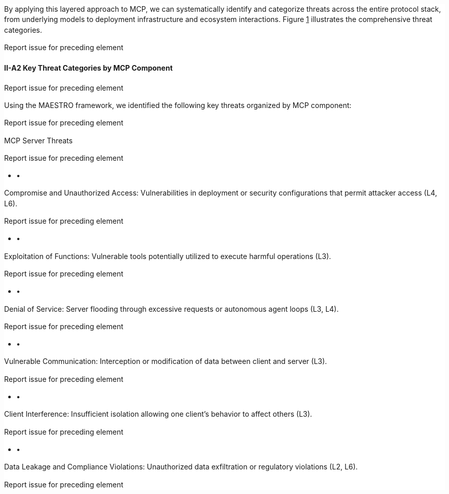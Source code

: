 By applying this layered approach to MCP, we can systematically identify and categorize threats across the entire protocol stack, from underlying models to deployment infrastructure and ecosystem interactions. Figure [1](https://arxiv.org/html/2504.08623v1#S2.F1 "Figure 1 ‣ II Security Threat Landscape and Methodology ‣ Enterprise-Grade Security for the Model Context Protocol (MCP): Frameworks and Mitigation Strategies") illustrates the comprehensive threat categories.

Report issue for preceding element

#### II-A2 Key Threat Categories by MCP Component

Report issue for preceding element

Using the MAESTRO framework, we identified the following key threats organized by MCP component:

Report issue for preceding element

MCP Server Threats

Report issue for preceding element

- •


Compromise and Unauthorized Access: Vulnerabilities in deployment or security configurations that permit attacker access (L4, L6).

Report issue for preceding element

- •


Exploitation of Functions: Vulnerable tools potentially utilized to execute harmful operations (L3).

Report issue for preceding element

- •


Denial of Service: Server flooding through excessive requests or autonomous agent loops (L3, L4).

Report issue for preceding element

- •


Vulnerable Communication: Interception or modification of data between client and server (L3).

Report issue for preceding element

- •


Client Interference: Insufficient isolation allowing one client’s behavior to affect others (L3).

Report issue for preceding element

- •


Data Leakage and Compliance Violations: Unauthorized data exfiltration or regulatory violations (L2, L6).

Report issue for preceding element
